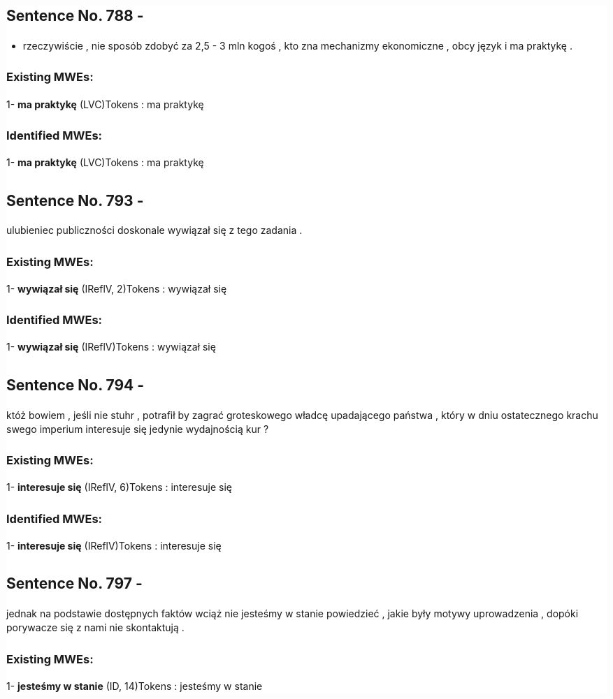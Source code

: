 ## Sentence No. 788 - 
- rzeczywiście , nie sposób zdobyć za 2,5 - 3 mln kogoś , kto zna mechanizmy ekonomiczne , obcy język i ma praktykę . 
### Existing MWEs: 
1- **ma praktykę** (LVC)Tokens : 
ma
praktykę

### Identified MWEs: 
1- **ma praktykę** (LVC)Tokens : 
ma
praktykę

## Sentence No. 793 - 
ulubieniec publiczności doskonale wywiązał się z tego zadania . 
### Existing MWEs: 
1- **wywiązał się** (IReflV, 2)Tokens : 
wywiązał
się

### Identified MWEs: 
1- **wywiązał się** (IReflV)Tokens : 
wywiązał
się

## Sentence No. 794 - 
któż bowiem , jeśli nie stuhr , potrafił by zagrać groteskowego władcę upadającego państwa , który w dniu ostatecznego krachu swego imperium interesuje się jedynie wydajnością kur ? 
### Existing MWEs: 
1- **interesuje się** (IReflV, 6)Tokens : 
interesuje
się

### Identified MWEs: 
1- **interesuje się** (IReflV)Tokens : 
interesuje
się

## Sentence No. 797 - 
jednak na podstawie dostępnych faktów wciąż nie jesteśmy w stanie powiedzieć , jakie były motywy uprowadzenia , dopóki porywacze się z nami nie skontaktują . 
### Existing MWEs: 
1- **jesteśmy w stanie** (ID, 14)Tokens : 
jesteśmy
w
stanie

